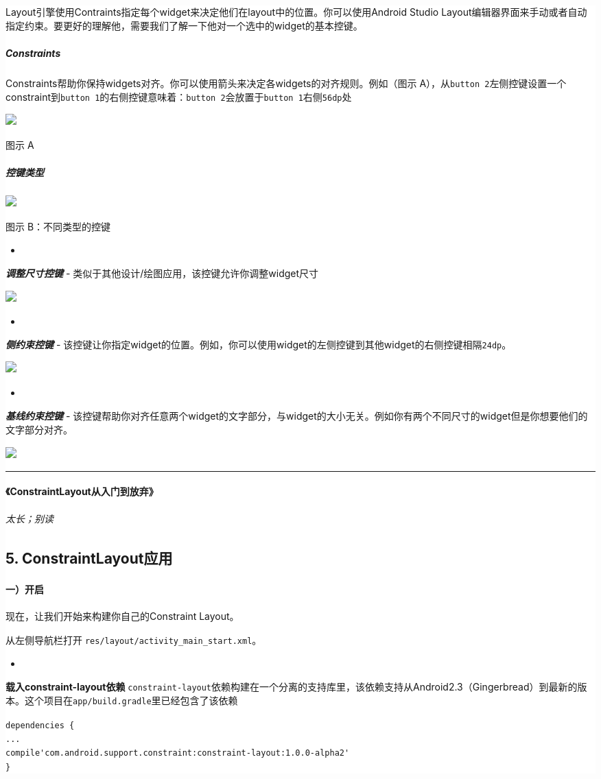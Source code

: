 Layout引擎使用Contraints指定每个widget来决定他们在layout中的位置。你可以使用Android Studio Layout编辑器界面来手动或者自动指定约束。要更好的理解他，需要我们了解一下他对一个选中的widget的基本控键。

##### *Constraints*

Constraints帮助你保持widgets对齐。你可以使用箭头来决定各widgets的对齐规则。例如（图示 A），从`button 2`左侧控键设置一个constraint到`button 1`的右侧控键意味着：`button 2`会放置于`button 1`右侧`56dp`处

![](http://upload-images.jianshu.io/upload_images/590399-46711a7fe0b9d6aa.png?imageMogr2/auto-orient/strip%7CimageView2/2)

图示 A

##### *控键类型*

![](http://upload-images.jianshu.io/upload_images/590399-c801fcb9d031840f.png?imageMogr2/auto-orient/strip%7CimageView2/2)

图示 B：不同类型的控键

- 
***调整尺寸控键*** - 类似于其他设计/绘图应用，该控键允许你调整widget尺寸

![](http://upload-images.jianshu.io/upload_images/590399-1a932240d99df35d.png?imageMogr2/auto-orient/strip%7CimageView2/2)

- 
***侧约束控键*** -  该控键让你指定widget的位置。例如，你可以使用widget的左侧控键到其他widget的右侧控键相隔`24dp`。

![](http://upload-images.jianshu.io/upload_images/590399-3f34d66b09d0fa21.png?imageMogr2/auto-orient/strip%7CimageView2/2)

- 
***基线约束控键*** - 该控键帮助你对齐任意两个widget的文字部分，与widget的大小无关。例如你有两个不同尺寸的widget但是你想要他们的文字部分对齐。

![](http://upload-images.jianshu.io/upload_images/590399-fabe66bb03bcd08c.png?imageMogr2/auto-orient/strip%7CimageView2/2)

---

#### **《ConstraintLayout从入门到放弃》**

###### *太长；别读*

## 5. ConstraintLayout应用

#### 一）开启

现在，让我们开始来构建你自己的Constraint Layout。

从左侧导航栏打开 `res/layout/activity_main_start.xml`。

- 
**载入constraint-layout依赖**
`constraint-layout`依赖构建在一个分离的支持库里，该依赖支持从Android2.3（Gingerbread）到最新的版本。这个项目在`app/build.gradle`里已经包含了该依赖

    dependencies {
    ...
    compile'com.android.support.constraint:constraint-layout:1.0.0-alpha2'
    }
